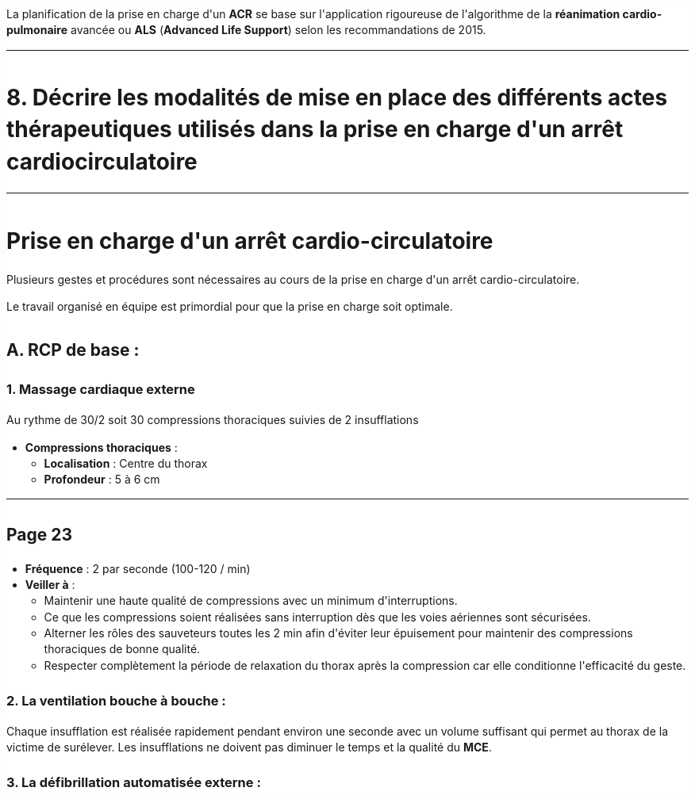 La planification de la prise en charge d'un **ACR** se base sur l'application rigoureuse de l'algorithme de la **réanimation cardio-pulmonaire** avancée ou **ALS** (**Advanced Life Support**) selon les recommandations de 2015.

---

# 8. Décrire les modalités de mise en place des différents actes thérapeutiques utilisés dans la prise en charge d'un arrêt cardiocirculatoire


---


# Prise en charge d'un arrêt cardio-circulatoire

Plusieurs gestes et procédures sont nécessaires au cours de la prise en charge d'un arrêt cardio-circulatoire.

Le travail organisé en équipe est primordial pour que la prise en charge soit optimale.

## A. **RCP de base** :

### 1. **Massage cardiaque externe**

Au rythme de 30/2 soit 30 compressions thoraciques suivies de 2 insufflations

- **Compressions thoraciques** :
  - **Localisation** : Centre du thorax
  - **Profondeur** : 5 à 6 cm

---

## Page 23

- **Fréquence** : 2 par seconde (100-120 / min)
- **Veiller à** :
  - Maintenir une haute qualité de compressions avec un minimum d'interruptions.
  - Ce que les compressions soient réalisées sans interruption dès que les voies aériennes sont sécurisées.
  - Alterner les rôles des sauveteurs toutes les 2 min afin d'éviter leur épuisement pour maintenir des compressions thoraciques de bonne qualité.
  - Respecter complètement la période de relaxation du thorax après la compression car elle conditionne l'efficacité du geste.

### 2. **La ventilation bouche à bouche** :

Chaque insufflation est réalisée rapidement pendant environ une seconde avec un volume suffisant qui permet au thorax de la victime de surélever.
Les insufflations ne doivent pas diminuer le temps et la qualité du **MCE**.

### 3. **La défibrillation automatisée externe** :

